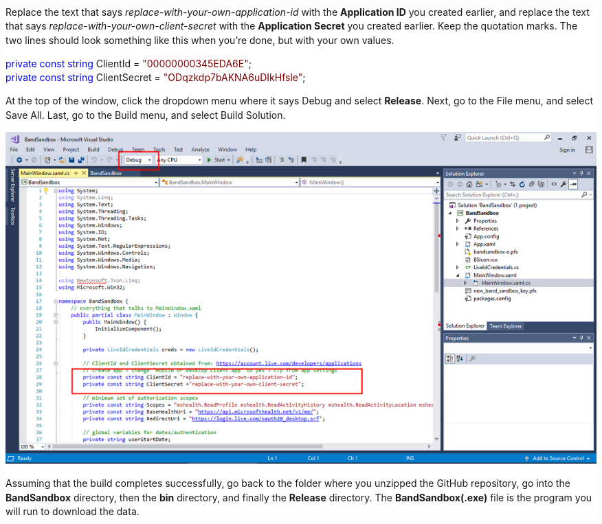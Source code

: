 Replace the text that says *replace-with-your-own-application-id* with the **Application ID** you created earlier, and replace the text that says *replace-with-your-own-client-secret* with the **Application Secret** you created earlier. Keep the quotation marks. The two lines should look something like this when you’re done, but with your own values.

<span style="color: #0000FF;">private const string</span> ClientId = <span style="color: #800000;">"00000000345EDA6E"</span>;  
<span style="color: #0000FF;">private const string</span> ClientSecret = <span style="color: #800000;">"ODqzkdp7bAKNA6uDIkHfsle"</span>;

At the top of the window, click the dropdown menu where it says Debug and select **Release**. Next, go to the File menu, and select Save All. Last, go to the Build menu, and select Build Solution.

<a href="install9.png"><img class="image-center" src="install9.png" /></a>

Assuming that the build completes successfully, go back to the folder where you unzipped the GitHub repository, go into the **BandSandbox** directory, then the **bin** directory, and finally the **Release** directory. The **BandSandbox(.exe)** file is the program you will run to download the data. 

